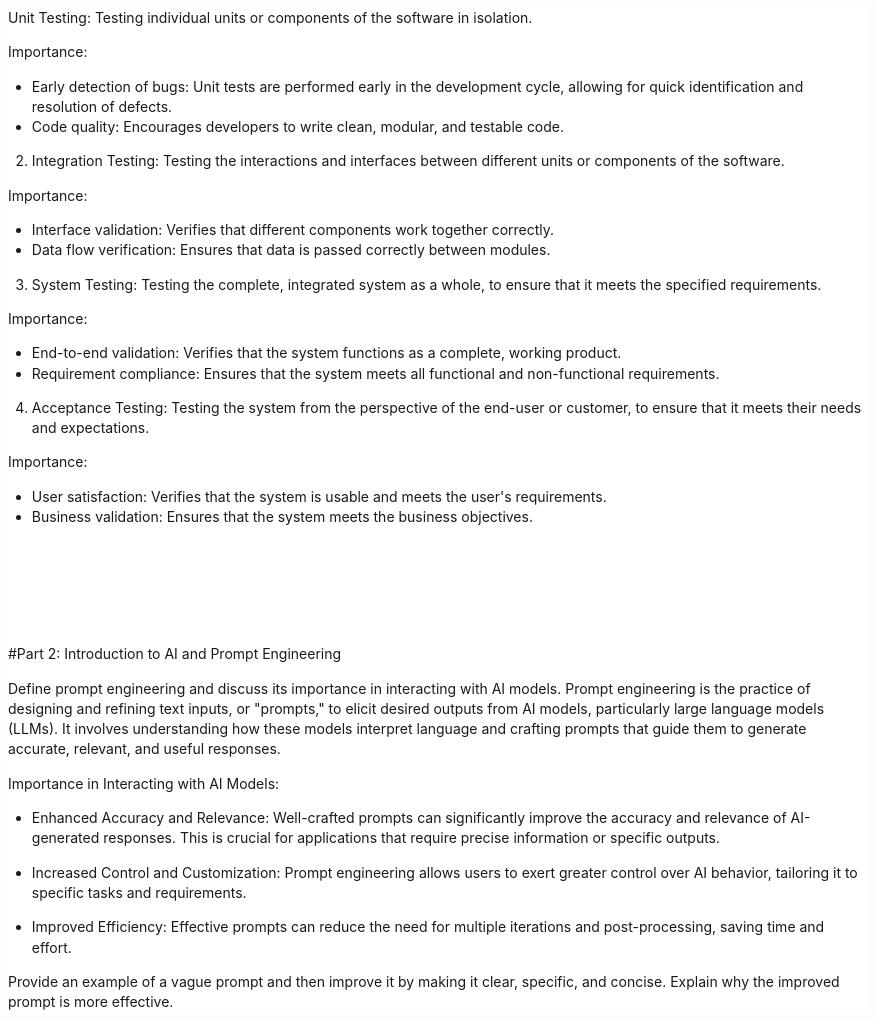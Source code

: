 Unit Testing: Testing individual units or components of the software in isolation. 

Importance:
  - Early detection of bugs: Unit tests are performed early in the development cycle, allowing for quick identification and resolution of defects.   
  - Code quality: Encourages developers to write clean, modular, and testable code.

2. Integration Testing: Testing the interactions and interfaces between different units or components of the software.   

Importance:
  - Interface validation: Verifies that different components work together correctly.   
  - Data flow verification: Ensures that data is passed correctly between modules.

3. System Testing: Testing the complete, integrated system as a whole, to ensure that it meets the specified requirements.   

Importance:
  - End-to-end validation: Verifies that the system functions as a complete, working product.   
  - Requirement compliance: Ensures that the system meets all functional and non-functional requirements.

4. Acceptance Testing: Testing the system from the perspective of the end-user or customer, to ensure that it meets their needs and expectations.

Importance:
   - User satisfaction: Verifies that the system is usable and meets the user's requirements.   
   - Business validation: Ensures that the system meets the business objectives.

   

   

   




#Part 2: Introduction to AI and Prompt Engineering


Define prompt engineering and discuss its importance in interacting with AI models.
Prompt engineering is the practice of designing and refining text inputs, or "prompts," to elicit desired outputs from AI models, particularly large language models (LLMs). It involves understanding how these models interpret language and crafting prompts that guide them to generate accurate, relevant, and useful responses.   

Importance in Interacting with AI Models:

- Enhanced Accuracy and Relevance: Well-crafted prompts can significantly improve the accuracy and relevance of AI-generated responses. This is crucial for applications that require precise information or specific outputs.
   
- Increased Control and Customization: Prompt engineering allows users to exert greater control over AI behavior, tailoring it to specific tasks and requirements.
   
- Improved Efficiency:
Effective prompts can reduce the need for multiple iterations and post-processing, saving time and effort.


Provide an example of a vague prompt and then improve it by making it clear, specific, and concise. Explain why the improved prompt is more effective.
